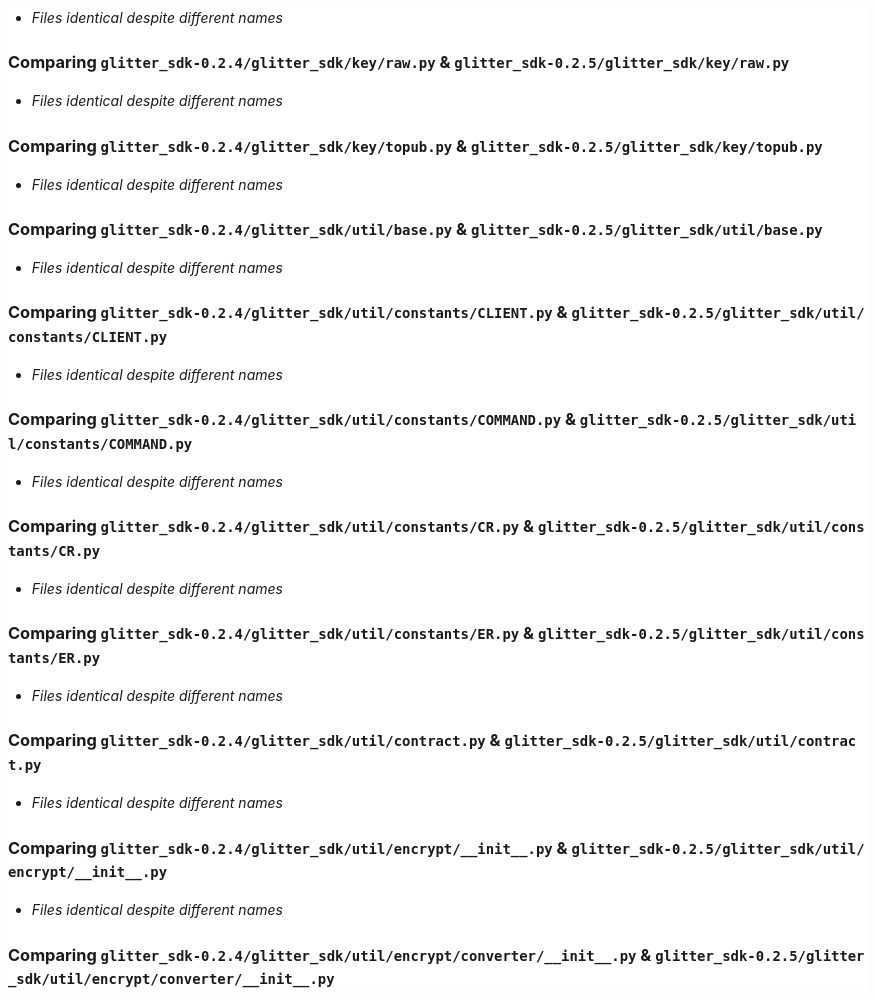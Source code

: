  * *Files identical despite different names*

### Comparing `glitter_sdk-0.2.4/glitter_sdk/key/raw.py` & `glitter_sdk-0.2.5/glitter_sdk/key/raw.py`

 * *Files identical despite different names*

### Comparing `glitter_sdk-0.2.4/glitter_sdk/key/topub.py` & `glitter_sdk-0.2.5/glitter_sdk/key/topub.py`

 * *Files identical despite different names*

### Comparing `glitter_sdk-0.2.4/glitter_sdk/util/base.py` & `glitter_sdk-0.2.5/glitter_sdk/util/base.py`

 * *Files identical despite different names*

### Comparing `glitter_sdk-0.2.4/glitter_sdk/util/constants/CLIENT.py` & `glitter_sdk-0.2.5/glitter_sdk/util/constants/CLIENT.py`

 * *Files identical despite different names*

### Comparing `glitter_sdk-0.2.4/glitter_sdk/util/constants/COMMAND.py` & `glitter_sdk-0.2.5/glitter_sdk/util/constants/COMMAND.py`

 * *Files identical despite different names*

### Comparing `glitter_sdk-0.2.4/glitter_sdk/util/constants/CR.py` & `glitter_sdk-0.2.5/glitter_sdk/util/constants/CR.py`

 * *Files identical despite different names*

### Comparing `glitter_sdk-0.2.4/glitter_sdk/util/constants/ER.py` & `glitter_sdk-0.2.5/glitter_sdk/util/constants/ER.py`

 * *Files identical despite different names*

### Comparing `glitter_sdk-0.2.4/glitter_sdk/util/contract.py` & `glitter_sdk-0.2.5/glitter_sdk/util/contract.py`

 * *Files identical despite different names*

### Comparing `glitter_sdk-0.2.4/glitter_sdk/util/encrypt/__init__.py` & `glitter_sdk-0.2.5/glitter_sdk/util/encrypt/__init__.py`

 * *Files identical despite different names*

### Comparing `glitter_sdk-0.2.4/glitter_sdk/util/encrypt/converter/__init__.py` & `glitter_sdk-0.2.5/glitter_sdk/util/encrypt/converter/__init__.py`
